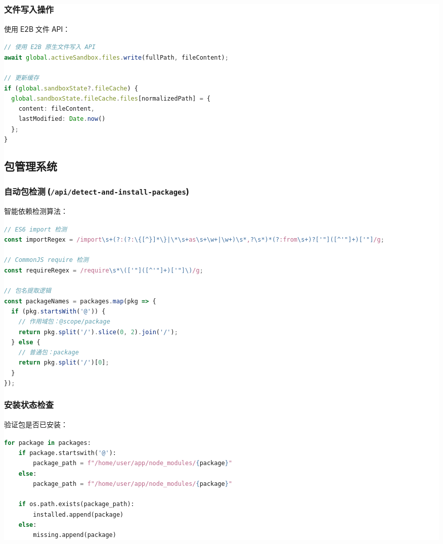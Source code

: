 ### 文件写入操作

使用 E2B 文件 API：
```typescript
// 使用 E2B 原生文件写入 API
await global.activeSandbox.files.write(fullPath, fileContent);

// 更新缓存
if (global.sandboxState?.fileCache) {
  global.sandboxState.fileCache.files[normalizedPath] = {
    content: fileContent,
    lastModified: Date.now()
  };
}
```

## 包管理系统

### 自动包检测 (`/api/detect-and-install-packages`)

智能依赖检测算法：
```typescript
// ES6 import 检测
const importRegex = /import\s+(?:(?:\{[^}]*\}|\*\s+as\s+\w+|\w+)\s*,?\s*)*(?:from\s+)?['"]([^'"]+)['"]/g;

// CommonJS require 检测
const requireRegex = /require\s*\(['"]([^'"]+)['"]\)/g;

// 包名提取逻辑
const packageNames = packages.map(pkg => {
  if (pkg.startsWith('@')) {
    // 作用域包：@scope/package
    return pkg.split('/').slice(0, 2).join('/');
  } else {
    // 普通包：package
    return pkg.split('/')[0];
  }
});
```

### 安装状态检查

验证包是否已安装：
```python
for package in packages:
    if package.startswith('@'):
        package_path = f"/home/user/app/node_modules/{package}"
    else:
        package_path = f"/home/user/app/node_modules/{package}"
    
    if os.path.exists(package_path):
        installed.append(package)
    else:
        missing.append(package)
```
